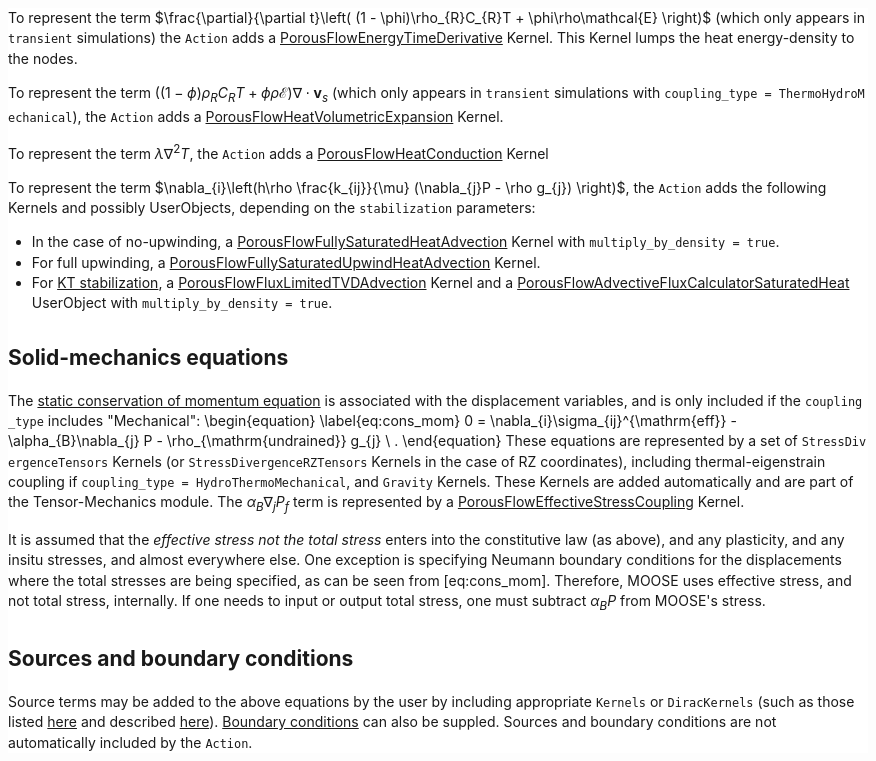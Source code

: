 To represent the term $\frac{\partial}{\partial t}\left( (1 - \phi)\rho_{R}C_{R}T + \phi\rho\mathcal{E} \right)$ (which only appears in `transient` simulations) the `Action` adds a [PorousFlowEnergyTimeDerivative](PorousFlowEnergyTimeDerivative.md) Kernel.  This Kernel lumps the heat energy-density to the nodes.

To represent the term $\left( (1 - \phi)\rho_{R}C_{R}T + \phi\rho\mathcal{E} \right)\nabla\cdot{\mathbf v}_{s}$ (which only appears in `transient` simulations with `coupling_type = ThermoHydroMechanical`), the `Action` adds a [PorousFlowHeatVolumetricExpansion](PorousFlowHeatVolumetricExpansion.md) Kernel.

To represent the term $\lambda \nabla^{2}T$, the `Action` adds a [PorousFlowHeatConduction](PorousFlowHeatConduction.md) Kernel

To represent the term $\nabla_{i}\left(h\rho \frac{k_{ij}}{\mu} (\nabla_{j}P - \rho g_{j}) \right)$, the `Action` adds the following Kernels and possibly UserObjects, depending on the `stabilization` parameters:

- In the case of no-upwinding, a [PorousFlowFullySaturatedHeatAdvection](PorousFlowFullySaturatedHeatAdvection.md) Kernel with `multiply_by_density = true`.
- For full upwinding, a [PorousFlowFullySaturatedUpwindHeatAdvection](PorousFlowFullySaturatedUpwindHeatAdvection.md) Kernel.
- For [KT stabilization](kt.md), a [PorousFlowFluxLimitedTVDAdvection](PorousFlowFluxLimitedTVDAdvection.md) Kernel and a [PorousFlowAdvectiveFluxCalculatorSaturatedHeat](PorousFlowAdvectiveFluxCalculatorSaturatedHeat.md) UserObject with `multiply_by_density = true`.

## Solid-mechanics equations

The [static conservation of momentum equation](governing_equations.md) is associated with the displacement variables, and is only included if the `coupling_type` includes "Mechanical":
\begin{equation}
\label{eq:cons_mom}
0 = \nabla_{i}\sigma_{ij}^{\mathrm{eff}} - \alpha_{B}\nabla_{j} P - \rho_{\mathrm{undrained}} g_{j} \ .
\end{equation}
These equations are represented by a set of `StressDivergenceTensors` Kernels (or `StressDivergenceRZTensors` Kernels in the case of RZ coordinates), including thermal-eigenstrain coupling if `coupling_type = HydroThermoMechanical`, and `Gravity` Kernels.  These Kernels are added automatically and are part of the Tensor-Mechanics module.  The $\alpha_{B}\nabla_{j}P_{f}$ term is represented by a [PorousFlowEffectiveStressCoupling](PorousFlowEffectiveStressCoupling.md) Kernel.

It is assumed that the *effective stress not the total stress* enters into the
constitutive law (as above), and any plasticity, and any insitu stresses, and
almost everywhere else.  One exception is specifying Neumann boundary conditions
for the displacements where the total stresses are being specified, as can be
seen from [eq:cons_mom].  Therefore, MOOSE uses effective stress, and not total stress, internally.  If one needs to input or output total stress, one must subtract $\alpha_{B}P$ from MOOSE's stress.

## Sources and boundary conditions

Source terms may be added to the above equations by the user by including appropriate `Kernels` or `DiracKernels` (such as those listed [here](porous_flow/systems.md) and described [here](porous_flow/sinks.md)).  [Boundary conditions](porous_flow/boundaries.md) can also be suppled.  Sources and boundary conditions are not automatically included by the `Action`.
